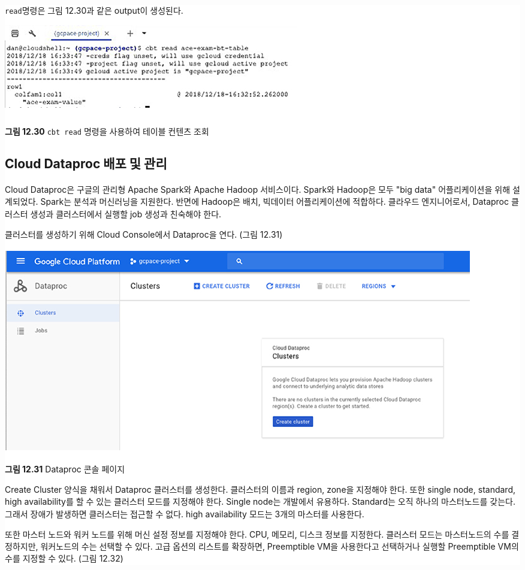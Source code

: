 `read`명령은 그림 12.30과 같은 output이 생성된다.

![12.30](../img/ch12/12.30.png)

**그림 12.30** `cbt read` 명령을 사용하여 테이블 컨텐츠 조회

## Cloud Dataproc 배포 및 관리

Cloud Dataproc은 구글의 관리형 Apache Spark와 Apache Hadoop 서비스이다. Spark와 Hadoop은 모두 "big data" 어플리케이션을 위해 설계되었다. Spark는 분석과 머신러닝을 지원한다. 반면에 Hadoop은 배치, 빅데이터 어플리케이션에 적합하다. 클라우드 엔지니어로서, Dataproc 클러스터 생성과 클러스터에서 실행할 job 생성과 친숙해야 한다.

클러스터를 생성하기 위해 Cloud Console에서 Dataproc을 연다. (그림 12.31)

![12.31](../img/ch12/12.31.png)

**그림 12.31** Dataproc 콘솔 페이지

Create Cluster 양식을 채워서 Dataproc 클러스터를 생성한다. 클러스터의 이름과 region, zone을 지정해야 한다. 또한 single node, standard, high availability를 할 수 있는 클러스터 모드를 지정해야 한다. Single node는 개발에서 유용하다. Standard는 오직 하나의 마스터노드를 갖는다. 그래서 장애가 발생하면 클러스터는 접근할 수 없다. high availability 모드는 3개의 마스터를 사용한다.

또한 마스터 노드와 워커 노드를 위해 머신 설정 정보를 지정해야 한다. CPU, 메모리, 디스크 정보를 지정한다. 클러스터 모드는 마스터노드의 수를 결정하지만, 워커노드의 수는 선택할 수 있다. 고급 옵션의 리스트를 확장하면, Preemptible VM을 사용한다고 선택하거나 실행할 Preemptible VM의 수를 지정할 수 있다. (그림 12.32)
